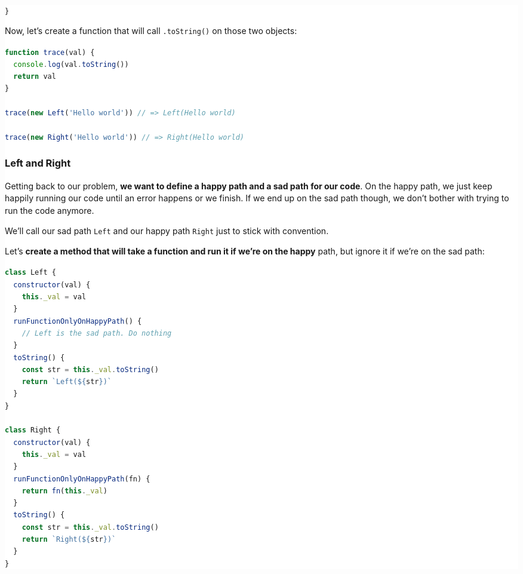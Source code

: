 ```js
}
```

Now, let’s create a function that will call `.toString()` on those two objects:

```js
function trace(val) {
  console.log(val.toString())
  return val
}

trace(new Left('Hello world')) // => Left(Hello world)

trace(new Right('Hello world')) // => Right(Hello world)
```

### Left and Right

Getting back to our problem, **we want to define a happy path and a sad path for our code**. On the happy path, we just keep happily running our code until an error happens or we finish. If we end up on the sad path though, we don’t bother with trying to run the code anymore.

We’ll call our sad path `Left` and our happy path `Right` just to stick with convention.

Let’s **create a method that will take a function and run it if we’re on the happy** path, but ignore it if we’re on the sad path:

```js
class Left {
  constructor(val) {
    this._val = val
  }
  runFunctionOnlyOnHappyPath() {
    // Left is the sad path. Do nothing
  }
  toString() {
    const str = this._val.toString()
    return `Left(${str})`
  }
}

class Right {
  constructor(val) {
    this._val = val
  }
  runFunctionOnlyOnHappyPath(fn) {
    return fn(this._val)
  }
  toString() {
    const str = this._val.toString()
    return `Right(${str})`
  }
}
```
